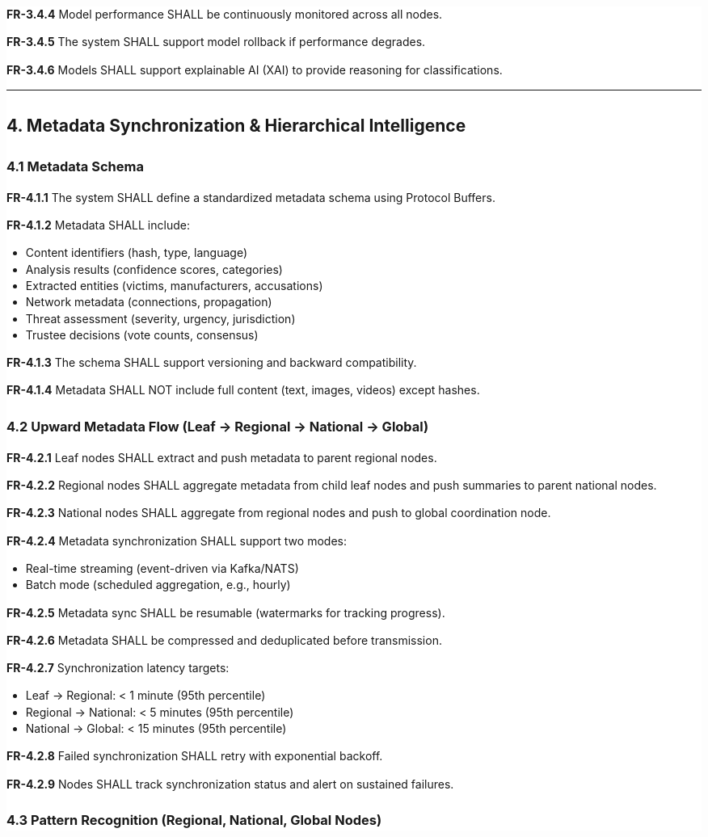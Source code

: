**FR-3.4.4** Model performance SHALL be continuously monitored across all nodes.

**FR-3.4.5** The system SHALL support model rollback if performance degrades.

**FR-3.4.6** Models SHALL support explainable AI (XAI) to provide reasoning for classifications.

---

## 4. Metadata Synchronization & Hierarchical Intelligence

### 4.1 Metadata Schema

**FR-4.1.1** The system SHALL define a standardized metadata schema using Protocol Buffers.

**FR-4.1.2** Metadata SHALL include:
- Content identifiers (hash, type, language)
- Analysis results (confidence scores, categories)
- Extracted entities (victims, manufacturers, accusations)
- Network metadata (connections, propagation)
- Threat assessment (severity, urgency, jurisdiction)
- Trustee decisions (vote counts, consensus)

**FR-4.1.3** The schema SHALL support versioning and backward compatibility.

**FR-4.1.4** Metadata SHALL NOT include full content (text, images, videos) except hashes.

### 4.2 Upward Metadata Flow (Leaf → Regional → National → Global)

**FR-4.2.1** Leaf nodes SHALL extract and push metadata to parent regional nodes.

**FR-4.2.2** Regional nodes SHALL aggregate metadata from child leaf nodes and push summaries to parent national nodes.

**FR-4.2.3** National nodes SHALL aggregate from regional nodes and push to global coordination node.

**FR-4.2.4** Metadata synchronization SHALL support two modes:
- Real-time streaming (event-driven via Kafka/NATS)
- Batch mode (scheduled aggregation, e.g., hourly)

**FR-4.2.5** Metadata sync SHALL be resumable (watermarks for tracking progress).

**FR-4.2.6** Metadata SHALL be compressed and deduplicated before transmission.

**FR-4.2.7** Synchronization latency targets:
- Leaf → Regional: < 1 minute (95th percentile)
- Regional → National: < 5 minutes (95th percentile)
- National → Global: < 15 minutes (95th percentile)

**FR-4.2.8** Failed synchronization SHALL retry with exponential backoff.

**FR-4.2.9** Nodes SHALL track synchronization status and alert on sustained failures.

### 4.3 Pattern Recognition (Regional, National, Global Nodes)
